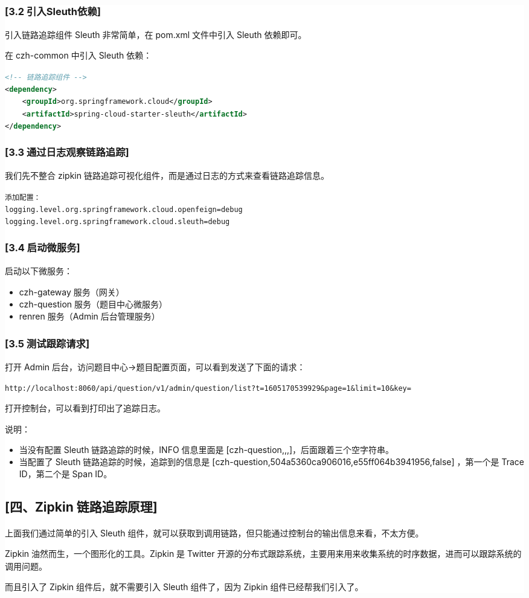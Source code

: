 ### [3.2 引入Sleuth依赖]

引入链路追踪组件 Sleuth 非常简单，在 pom.xml 文件中引入 Sleuth 依赖即可。

在 czh-common 中引入 Sleuth 依赖：

```xml
<!-- 链路追踪组件 -->
<dependency>
    <groupId>org.springframework.cloud</groupId>
    <artifactId>spring-cloud-starter-sleuth</artifactId>
</dependency>
```

### [3.3 通过日志观察链路追踪]

我们先不整合 zipkin 链路追踪可视化组件，而是通过日志的方式来查看链路追踪信息。

```properties
添加配置：
logging.level.org.springframework.cloud.openfeign=debug
logging.level.org.springframework.cloud.sleuth=debug
```

### [3.4 启动微服务]

启动以下微服务：

- czh-gateway 服务（网关）
- czh-question 服务（题目中心微服务）
- renren 服务（Admin 后台管理服务）

### [3.5 测试跟踪请求]

打开 Admin 后台，访问题目中心->题目配置页面，可以看到发送了下面的请求：

```http
http://localhost:8060/api/question/v1/admin/question/list?t=1605170539929&page=1&limit=10&key=
```



打开控制台，可以看到打印出了追踪日志。


说明：

- 当没有配置 Sleuth 链路追踪的时候，INFO 信息里面是 [czh-question,,,]，后面跟着三个空字符串。
- 当配置了 Sleuth 链路追踪的时候，追踪到的信息是 [czh-question,504a5360ca906016,e55ff064b3941956,false] ，第一个是 Trace ID，第二个是 Span ID。

## [四、Zipkin 链路追踪原理]

上面我们通过简单的引入 Sleuth 组件，就可以获取到调用链路，但只能通过控制台的输出信息来看，不太方便。

Zipkin 油然而生，一个图形化的工具。Zipkin 是 Twitter 开源的分布式跟踪系统，主要用来用来收集系统的时序数据，进而可以跟踪系统的调用问题。

而且引入了 Zipkin 组件后，就不需要引入 Sleuth 组件了，因为 Zipkin 组件已经帮我们引入了。
